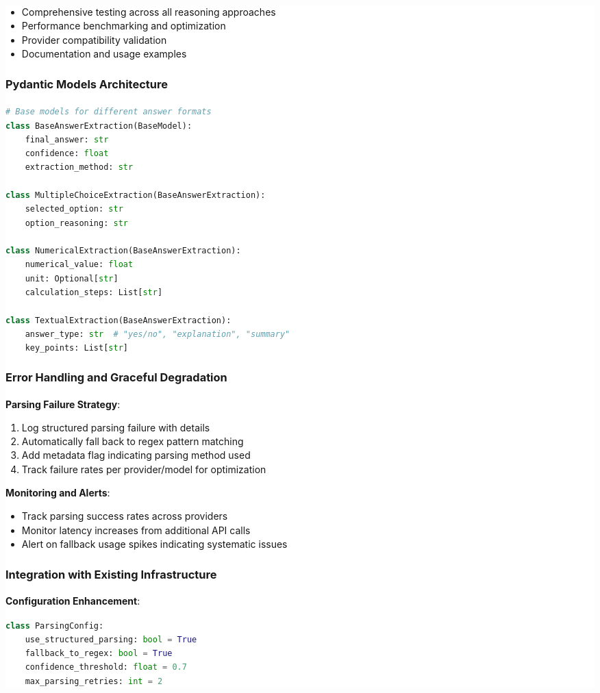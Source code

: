 - Comprehensive testing across all reasoning approaches
- Performance benchmarking and optimization
- Provider compatibility validation
- Documentation and usage examples

### **Pydantic Models Architecture**

```python
# Base models for different answer formats
class BaseAnswerExtraction(BaseModel):
    final_answer: str
    confidence: float
    extraction_method: str

class MultipleChoiceExtraction(BaseAnswerExtraction):
    selected_option: str
    option_reasoning: str

class NumericalExtraction(BaseAnswerExtraction):
    numerical_value: float
    unit: Optional[str]
    calculation_steps: List[str]

class TextualExtraction(BaseAnswerExtraction):
    answer_type: str  # "yes/no", "explanation", "summary"
    key_points: List[str]
```

### **Error Handling and Graceful Degradation**

**Parsing Failure Strategy**:

1. Log structured parsing failure with details
2. Automatically fall back to regex pattern matching
3. Add metadata flag indicating parsing method used
4. Track failure rates per provider/model for optimization

**Monitoring and Alerts**:

- Track parsing success rates across providers
- Monitor latency increases from additional API calls
- Alert on fallback usage spikes indicating systematic issues

### **Integration with Existing Infrastructure**

**Configuration Enhancement**:

```python
class ParsingConfig:
    use_structured_parsing: bool = True
    fallback_to_regex: bool = True
    confidence_threshold: float = 0.7
    max_parsing_retries: int = 2
```
